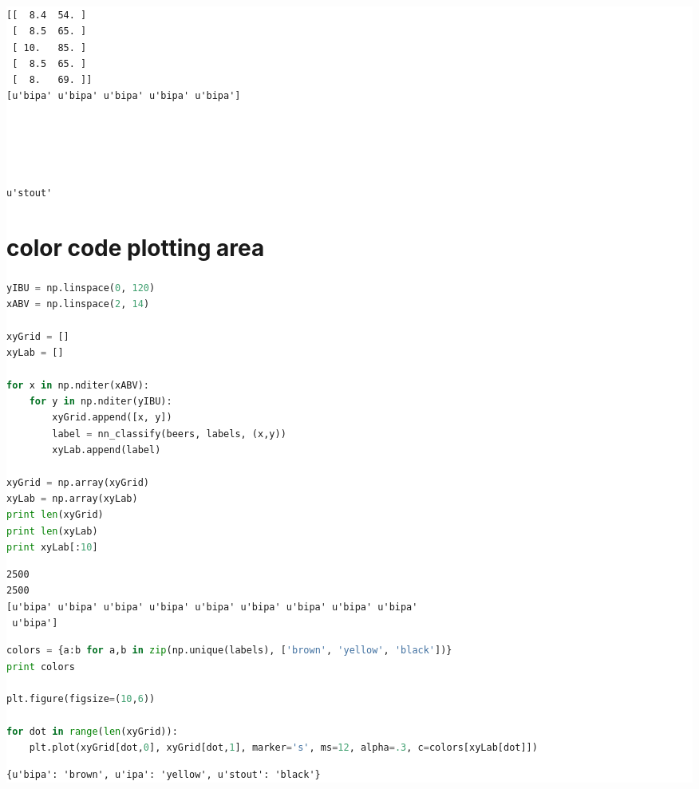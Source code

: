     [[  8.4  54. ]
     [  8.5  65. ]
     [ 10.   85. ]
     [  8.5  65. ]
     [  8.   69. ]]
    [u'bipa' u'bipa' u'bipa' u'bipa' u'bipa']
    




    u'stout'



# color code plotting area


```python
yIBU = np.linspace(0, 120)
xABV = np.linspace(2, 14)

xyGrid = []
xyLab = []

for x in np.nditer(xABV):
    for y in np.nditer(yIBU):
        xyGrid.append([x, y])
        label = nn_classify(beers, labels, (x,y))
        xyLab.append(label)

xyGrid = np.array(xyGrid)
xyLab = np.array(xyLab)
print len(xyGrid)
print len(xyLab)
print xyLab[:10]
```

    2500
    2500
    [u'bipa' u'bipa' u'bipa' u'bipa' u'bipa' u'bipa' u'bipa' u'bipa' u'bipa'
     u'bipa']
    


```python
colors = {a:b for a,b in zip(np.unique(labels), ['brown', 'yellow', 'black'])}
print colors

plt.figure(figsize=(10,6))

for dot in range(len(xyGrid)):
    plt.plot(xyGrid[dot,0], xyGrid[dot,1], marker='s', ms=12, alpha=.3, c=colors[xyLab[dot]])
```

    {u'bipa': 'brown', u'ipa': 'yellow', u'stout': 'black'}
    